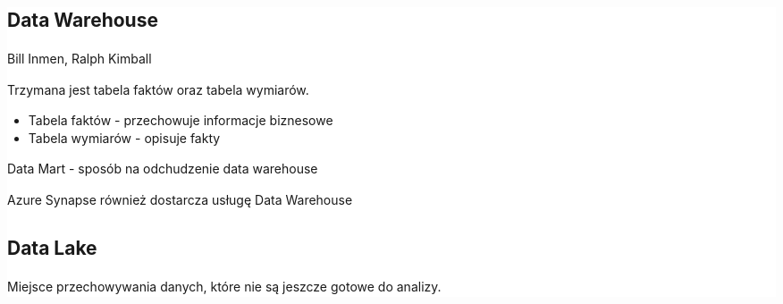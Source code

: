 ## Data Warehouse

Bill Inmen, Ralph Kimball

Trzymana jest tabela faktów oraz tabela wymiarów.

- Tabela faktów - przechowuje informacje biznesowe
- Tabela wymiarów - opisuje fakty

Data Mart - sposób na odchudzenie data warehouse

Azure Synapse również dostarcza usługę Data Warehouse

## Data Lake

Miejsce przechowywania danych, które nie są jeszcze gotowe do analizy.
